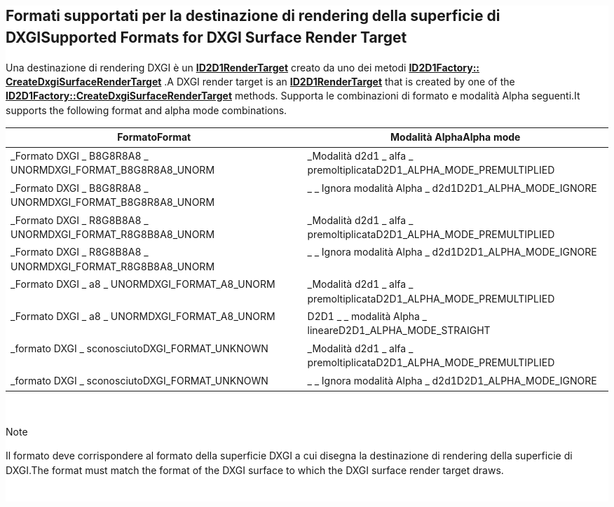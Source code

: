 ## <a name="supported-formats-for-dxgi-surface-render-target"></a><span data-ttu-id="91dd2-236">Formati supportati per la destinazione di rendering della superficie di DXGI</span><span class="sxs-lookup"><span data-stu-id="91dd2-236">Supported Formats for DXGI Surface Render Target</span></span>

<span data-ttu-id="91dd2-237">Una destinazione di rendering DXGI è un [**ID2D1RenderTarget**](/windows/win32/api/d2d1/nn-d2d1-id2d1rendertarget) creato da uno dei metodi [**ID2D1Factory:: CreateDxgiSurfaceRenderTarget**](/windows/win32/api/d2d1/nf-d2d1-id2d1factory-createdxgisurfacerendertarget(idxgisurface_constd2d1_render_target_properties__id2d1rendertarget)) .</span><span class="sxs-lookup"><span data-stu-id="91dd2-237">A DXGI render target is an [**ID2D1RenderTarget**](/windows/win32/api/d2d1/nn-d2d1-id2d1rendertarget) that is created by one of the [**ID2D1Factory::CreateDxgiSurfaceRenderTarget**](/windows/win32/api/d2d1/nf-d2d1-id2d1factory-createdxgisurfacerendertarget(idxgisurface_constd2d1_render_target_properties__id2d1rendertarget)) methods.</span></span> <span data-ttu-id="91dd2-238">Supporta le combinazioni di formato e modalità Alpha seguenti.</span><span class="sxs-lookup"><span data-stu-id="91dd2-238">It supports the following format and alpha mode combinations.</span></span>



| <span data-ttu-id="91dd2-239">Formato</span><span class="sxs-lookup"><span data-stu-id="91dd2-239">Format</span></span>                        | <span data-ttu-id="91dd2-240">Modalità Alpha</span><span class="sxs-lookup"><span data-stu-id="91dd2-240">Alpha mode</span></span>                       |
|-------------------------------|----------------------------------|
| <span data-ttu-id="91dd2-241">\_Formato DXGI \_ B8G8R8A8 \_ UNORM</span><span class="sxs-lookup"><span data-stu-id="91dd2-241">DXGI\_FORMAT\_B8G8R8A8\_UNORM</span></span> | <span data-ttu-id="91dd2-242">\_Modalità d2d1 \_ alfa \_ premoltiplicata</span><span class="sxs-lookup"><span data-stu-id="91dd2-242">D2D1\_ALPHA\_MODE\_PREMULTIPLIED</span></span> |
| <span data-ttu-id="91dd2-243">\_Formato DXGI \_ B8G8R8A8 \_ UNORM</span><span class="sxs-lookup"><span data-stu-id="91dd2-243">DXGI\_FORMAT\_B8G8R8A8\_UNORM</span></span> | <span data-ttu-id="91dd2-244">\_ \_ Ignora modalità Alpha \_ d2d1</span><span class="sxs-lookup"><span data-stu-id="91dd2-244">D2D1\_ALPHA\_MODE\_IGNORE</span></span>        |
| <span data-ttu-id="91dd2-245">\_Formato DXGI \_ R8G8B8A8 \_ UNORM</span><span class="sxs-lookup"><span data-stu-id="91dd2-245">DXGI\_FORMAT\_R8G8B8A8\_UNORM</span></span> | <span data-ttu-id="91dd2-246">\_Modalità d2d1 \_ alfa \_ premoltiplicata</span><span class="sxs-lookup"><span data-stu-id="91dd2-246">D2D1\_ALPHA\_MODE\_PREMULTIPLIED</span></span> |
| <span data-ttu-id="91dd2-247">\_Formato DXGI \_ R8G8B8A8 \_ UNORM</span><span class="sxs-lookup"><span data-stu-id="91dd2-247">DXGI\_FORMAT\_R8G8B8A8\_UNORM</span></span> | <span data-ttu-id="91dd2-248">\_ \_ Ignora modalità Alpha \_ d2d1</span><span class="sxs-lookup"><span data-stu-id="91dd2-248">D2D1\_ALPHA\_MODE\_IGNORE</span></span>        |
| <span data-ttu-id="91dd2-249">\_Formato DXGI \_ a8 \_ UNORM</span><span class="sxs-lookup"><span data-stu-id="91dd2-249">DXGI\_FORMAT\_A8\_UNORM</span></span>       | <span data-ttu-id="91dd2-250">\_Modalità d2d1 \_ alfa \_ premoltiplicata</span><span class="sxs-lookup"><span data-stu-id="91dd2-250">D2D1\_ALPHA\_MODE\_PREMULTIPLIED</span></span> |
| <span data-ttu-id="91dd2-251">\_Formato DXGI \_ a8 \_ UNORM</span><span class="sxs-lookup"><span data-stu-id="91dd2-251">DXGI\_FORMAT\_A8\_UNORM</span></span>       | <span data-ttu-id="91dd2-252">D2D1 \_ \_ modalità Alpha \_ lineare</span><span class="sxs-lookup"><span data-stu-id="91dd2-252">D2D1\_ALPHA\_MODE\_STRAIGHT</span></span>      |
| <span data-ttu-id="91dd2-253">\_formato DXGI \_ sconosciuto</span><span class="sxs-lookup"><span data-stu-id="91dd2-253">DXGI\_FORMAT\_UNKNOWN</span></span>         | <span data-ttu-id="91dd2-254">\_Modalità d2d1 \_ alfa \_ premoltiplicata</span><span class="sxs-lookup"><span data-stu-id="91dd2-254">D2D1\_ALPHA\_MODE\_PREMULTIPLIED</span></span> |
| <span data-ttu-id="91dd2-255">\_formato DXGI \_ sconosciuto</span><span class="sxs-lookup"><span data-stu-id="91dd2-255">DXGI\_FORMAT\_UNKNOWN</span></span>         | <span data-ttu-id="91dd2-256">\_ \_ Ignora modalità Alpha \_ d2d1</span><span class="sxs-lookup"><span data-stu-id="91dd2-256">D2D1\_ALPHA\_MODE\_IGNORE</span></span>        |



 

> [!Note]  
> <span data-ttu-id="91dd2-257">Il formato deve corrispondere al formato della superficie DXGI a cui disegna la destinazione di rendering della superficie di DXGI.</span><span class="sxs-lookup"><span data-stu-id="91dd2-257">The format must match the format of the DXGI surface to which the DXGI surface render target draws.</span></span>

 
